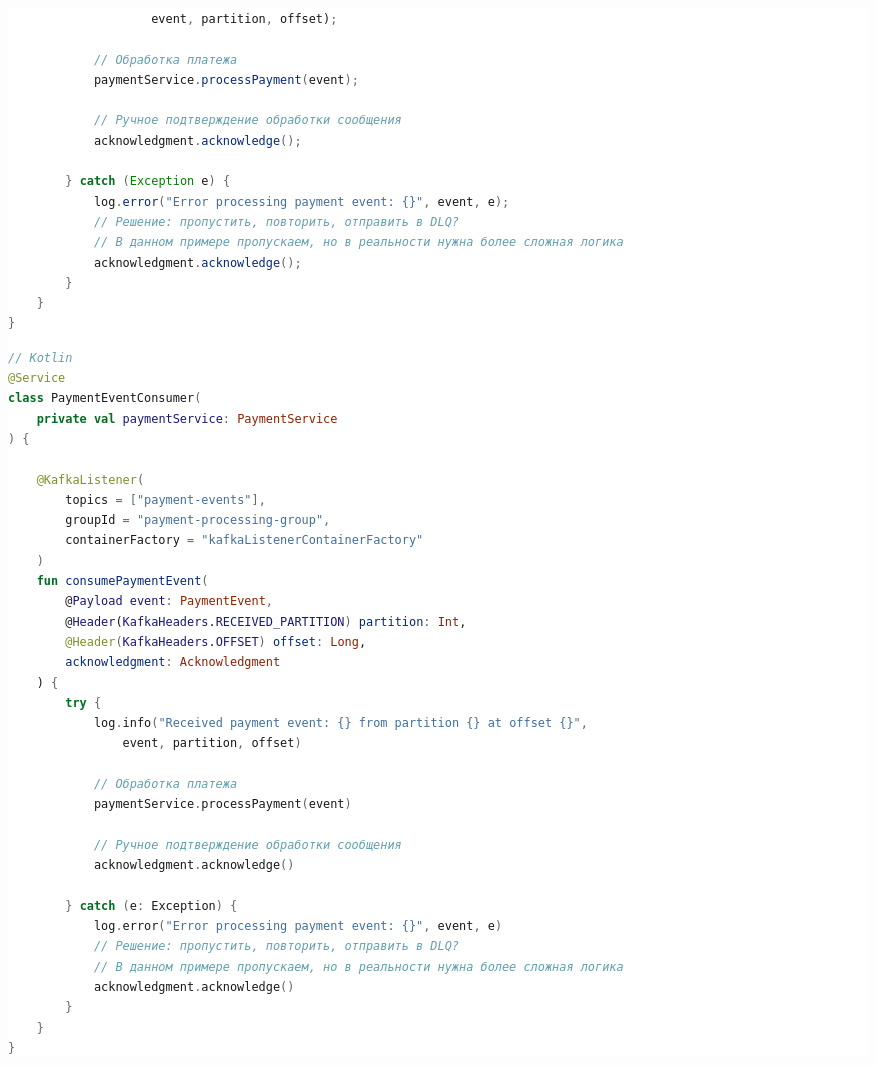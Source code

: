 ```java
                    event, partition, offset);
                    
            // Обработка платежа
            paymentService.processPayment(event);
            
            // Ручное подтверждение обработки сообщения
            acknowledgment.acknowledge();
            
        } catch (Exception e) {
            log.error("Error processing payment event: {}", event, e);
            // Решение: пропустить, повторить, отправить в DLQ?
            // В данном примере пропускаем, но в реальности нужна более сложная логика
            acknowledgment.acknowledge();
        }
    }
}
```

```kotlin
// Kotlin
@Service
class PaymentEventConsumer(
    private val paymentService: PaymentService
) {
    
    @KafkaListener(
        topics = ["payment-events"],
        groupId = "payment-processing-group",
        containerFactory = "kafkaListenerContainerFactory"
    )
    fun consumePaymentEvent(
        @Payload event: PaymentEvent,
        @Header(KafkaHeaders.RECEIVED_PARTITION) partition: Int,
        @Header(KafkaHeaders.OFFSET) offset: Long,
        acknowledgment: Acknowledgment
    ) {
        try {
            log.info("Received payment event: {} from partition {} at offset {}", 
                event, partition, offset)
                
            // Обработка платежа
            paymentService.processPayment(event)
            
            // Ручное подтверждение обработки сообщения
            acknowledgment.acknowledge()
            
        } catch (e: Exception) {
            log.error("Error processing payment event: {}", event, e)
            // Решение: пропустить, повторить, отправить в DLQ?
            // В данном примере пропускаем, но в реальности нужна более сложная логика
            acknowledgment.acknowledge()
        }
    }
}
```
